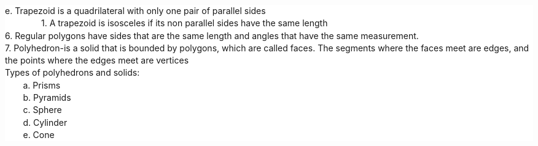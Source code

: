 </font>
e. Trapezoid is a quadrilateral with only one pair of parallel sides
<dt>
<font color="#ffffff" style="visibility:hidden;">
____
</font>
<font color="#ffffff" style="visibility:hidden;">
____
</font>
1. A trapezoid is isosceles if its non parallel sides have the same length
<dt>
<dt>
6. Regular polygons have sides that are the same length and angles that have the same measurement.
<dt>
<dt>
7. Polyhedron-is a solid that is bounded by polygons, which are called faces.  The segments where the faces meet are edges, and the points where the edges meet are vertices
<dt>
Types of polyhedrons and solids:
<dt>
<font color="#ffffff" style="visibility:hidden;">
____
</font>
a. Prisms
<dt>
<font color="#ffffff" style="visibility:hidden;">
____
</font>
b. Pyramids
<dt>
<font color="#ffffff" style="visibility:hidden;">
____
</font>
c. Sphere
<dt>
<font color="#ffffff" style="visibility:hidden;">
____
</font>
d. Cylinder
<dt>
<font color="#ffffff" style="visibility:hidden;">
____
</font>
e. Cone
</dt>
</dt>
</dt>
</dt>
</dt>
</dt>
</dt>
</dt>
</dt>
</dt>
</dt>
</dt>
</dt>
</dt>
</dt>
</dt>
</dt>
</dt>